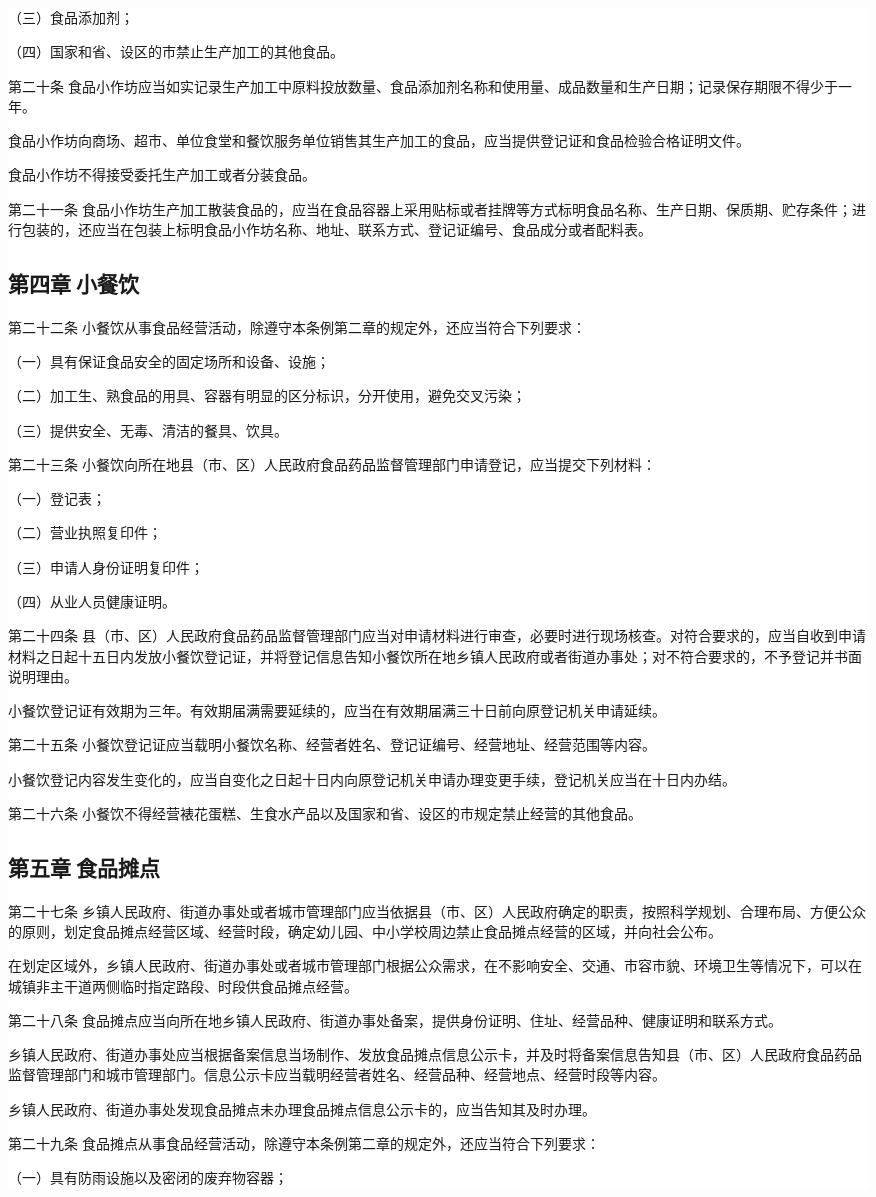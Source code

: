 （三）食品添加剂；

（四）国家和省、设区的市禁止生产加工的其他食品。

第二十条 食品小作坊应当如实记录生产加工中原料投放数量、食品添加剂名称和使用量、成品数量和生产日期；记录保存期限不得少于一年。

食品小作坊向商场、超市、单位食堂和餐饮服务单位销售其生产加工的食品，应当提供登记证和食品检验合格证明文件。

食品小作坊不得接受委托生产加工或者分装食品。

第二十一条 食品小作坊生产加工散装食品的，应当在食品容器上采用贴标或者挂牌等方式标明食品名称、生产日期、保质期、贮存条件；进行包装的，还应当在包装上标明食品小作坊名称、地址、联系方式、登记证编号、食品成分或者配料表。

## 第四章  小餐饮

第二十二条 小餐饮从事食品经营活动，除遵守本条例第二章的规定外，还应当符合下列要求：

（一）具有保证食品安全的固定场所和设备、设施；

（二）加工生、熟食品的用具、容器有明显的区分标识，分开使用，避免交叉污染；

（三）提供安全、无毒、清洁的餐具、饮具。

第二十三条 小餐饮向所在地县（市、区）人民政府食品药品监督管理部门申请登记，应当提交下列材料：

（一）登记表；

（二）营业执照复印件；

（三）申请人身份证明复印件；

（四）从业人员健康证明。

第二十四条 县（市、区）人民政府食品药品监督管理部门应当对申请材料进行审查，必要时进行现场核查。对符合要求的，应当自收到申请材料之日起十五日内发放小餐饮登记证，并将登记信息告知小餐饮所在地乡镇人民政府或者街道办事处；对不符合要求的，不予登记并书面说明理由。

小餐饮登记证有效期为三年。有效期届满需要延续的，应当在有效期届满三十日前向原登记机关申请延续。

第二十五条 小餐饮登记证应当载明小餐饮名称、经营者姓名、登记证编号、经营地址、经营范围等内容。

小餐饮登记内容发生变化的，应当自变化之日起十日内向原登记机关申请办理变更手续，登记机关应当在十日内办结。

第二十六条 小餐饮不得经营裱花蛋糕、生食水产品以及国家和省、设区的市规定禁止经营的其他食品。

## 第五章  食品摊点

第二十七条 乡镇人民政府、街道办事处或者城市管理部门应当依据县（市、区）人民政府确定的职责，按照科学规划、合理布局、方便公众的原则，划定食品摊点经营区域、经营时段，确定幼儿园、中小学校周边禁止食品摊点经营的区域，并向社会公布。

在划定区域外，乡镇人民政府、街道办事处或者城市管理部门根据公众需求，在不影响安全、交通、市容市貌、环境卫生等情况下，可以在城镇非主干道两侧临时指定路段、时段供食品摊点经营。

第二十八条 食品摊点应当向所在地乡镇人民政府、街道办事处备案，提供身份证明、住址、经营品种、健康证明和联系方式。

乡镇人民政府、街道办事处应当根据备案信息当场制作、发放食品摊点信息公示卡，并及时将备案信息告知县（市、区）人民政府食品药品监督管理部门和城市管理部门。信息公示卡应当载明经营者姓名、经营品种、经营地点、经营时段等内容。

乡镇人民政府、街道办事处发现食品摊点未办理食品摊点信息公示卡的，应当告知其及时办理。

第二十九条 食品摊点从事食品经营活动，除遵守本条例第二章的规定外，还应当符合下列要求：

（一）具有防雨设施以及密闭的废弃物容器；
